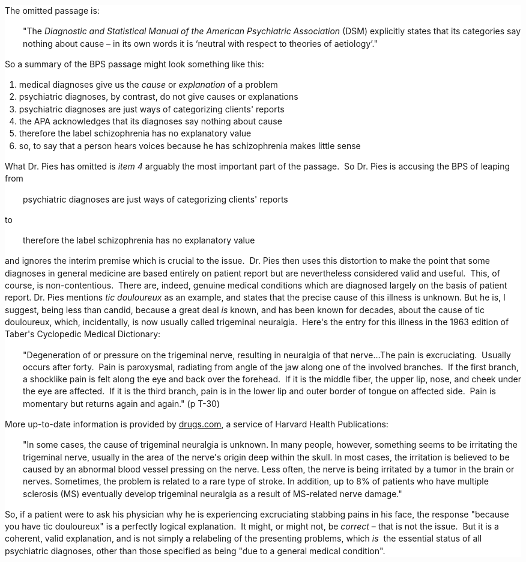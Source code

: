 The omitted passage is:
<p style="padding-left: 30px;">"The <em>Diagnostic and Statistical Manual of the American Psychiatric Association</em> (DSM) explicitly states that its categories say nothing about cause – in its own words it is ‘neutral with respect to theories of aetiology’."</p>
So a summary of the BPS passage might look something like this:
<ol>
	<li>medical diagnoses give us the <em>cause</em> or <em>explanation</em> of a problem</li>
	<li>psychiatric diagnoses, by contrast, do not give causes or explanations</li>
	<li>psychiatric diagnoses are just ways of categorizing clients' reports</li>
	<li>the APA acknowledges that its diagnoses say nothing about cause</li>
	<li>therefore the label schizophrenia has no explanatory value</li>
	<li>so, to say that a person hears voices because he has schizophrenia makes little sense</li>
</ol>
What Dr. Pies has omitted is <em>item 4</em> arguably the most important part of the passage.  So Dr. Pies is accusing the BPS of leaping from
<p style="padding-left: 30px;">psychiatric diagnoses are just ways of categorizing clients' reports</p>
to
<p style="padding-left: 30px;">therefore the label schizophrenia has no explanatory value</p>
and ignores the interim premise which is crucial to the issue.  Dr. Pies then uses this distortion to make the point that some diagnoses in general medicine are based entirely on patient report but are nevertheless considered valid and useful.  This, of course, is non-contentious.  There are, indeed, genuine medical conditions which are diagnosed largely on the basis of patient report. Dr. Pies mentions <em>tic douloureux</em> as an example, and states that the precise cause of this illness is unknown. But he is, I suggest, being less than candid, because a great deal <em>is</em> known, and has been known for decades, about the cause of tic douloureux, which, incidentally, is now usually called trigeminal neuralgia.  Here's the entry for this illness in the 1963 edition of Taber's Cyclopedic Medical Dictionary:
<p style="padding-left: 30px;">"Degeneration of or pressure on the trigeminal nerve, resulting in neuralgia of that nerve…The pain is excruciating.  Usually occurs after forty.  Pain is paroxysmal, radiating from angle of the jaw along one of the involved branches.  If the first branch, a shocklike pain is felt along the eye and back over the forehead.  If it is the middle fiber, the upper lip, nose, and cheek under the eye are affected.  If it is the third branch, pain is in the lower lip and outer border of tongue on affected side.  Pain is momentary but returns again and again." (p T-30)</p>
More up-to-date information is provided by <a href="http://www.drugs.com/health-guide/trigeminal-neuralgia-tic-douloureux.html">drugs.com</a>, a service of Harvard Health Publications:
<p style="padding-left: 30px;">"In some cases, the cause of trigeminal neuralgia is unknown. In many people, however, something seems to be irritating the trigeminal nerve, usually in the area of the nerve's origin deep within the skull. In most cases, the irritation is believed to be caused by an abnormal blood vessel pressing on the nerve. Less often, the nerve is being irritated by a tumor in the brain or nerves. Sometimes, the problem is related to a rare type of stroke. In addition, up to 8% of patients who have multiple sclerosis (MS) eventually develop trigeminal neuralgia as a result of MS-related nerve damage."</p>
So, if a patient were to ask his physician why he is experiencing excruciating stabbing pains in his face, the response "because you have tic douloureux" is a perfectly logical explanation.  It might, or might not, be <em>correct</em> – that is not the issue.  But it is a coherent, valid explanation, and is not simply a relabeling of the presenting problems, which <em>is </em> the essential status of all psychiatric diagnoses, other than those specified as being "due to a general medical condition".
